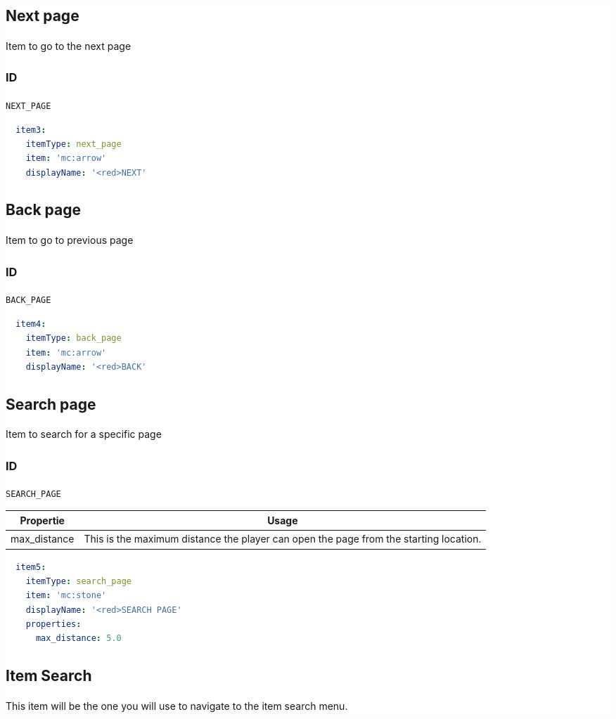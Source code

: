 ## Next page

Item to go to the next page

### ID
`NEXT_PAGE`

```yml
  item3:
    itemType: next_page
    item: 'mc:arrow'
    displayName: '<red>NEXT'
```

## Back page

Item to go to previous page

### ID
`BACK_PAGE`

```yml
  item4:
    itemType: back_page
    item: 'mc:arrow'
    displayName: '<red>BACK'
```

## Search page

Item to search for a specific page

### ID
`SEARCH_PAGE`

| Propertie | Usage |
| --- | --- |
| max_distance | This is the maximum distance the player can open the page from the starting location. |

```yml
  item5:
    itemType: search_page
    item: 'mc:stone'
    displayName: '<red>SEARCH PAGE'
    properties:
      max_distance: 5.0
```

## Item Search

This item will be the one you will use to navigate to the item search menu.
